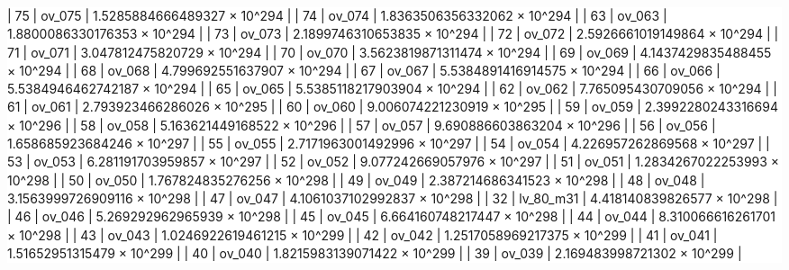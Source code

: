 | 75 | ov_075 | 1.5285884666489327 × 10^294 |
| 74 | ov_074 | 1.8363506356332062 × 10^294 |
| 63 | ov_063 | 1.8800086330176353 × 10^294 |
| 73 | ov_073 | 2.1899746310653835 × 10^294 |
| 72 | ov_072 | 2.5926661019149864 × 10^294 |
| 71 | ov_071 | 3.047812475820729 × 10^294 |
| 70 | ov_070 | 3.5623819871311474 × 10^294 |
| 69 | ov_069 | 4.1437429835488455 × 10^294 |
| 68 | ov_068 | 4.799692551637907 × 10^294 |
| 67 | ov_067 | 5.5384891416914575 × 10^294 |
| 66 | ov_066 | 5.5384946462742187 × 10^294 |
| 65 | ov_065 | 5.5385118217903904 × 10^294 |
| 62 | ov_062 | 7.765095430709056 × 10^294 |
| 61 | ov_061 | 2.793923466286026 × 10^295 |
| 60 | ov_060 | 9.006074221230919 × 10^295 |
| 59 | ov_059 | 2.3992280243316694 × 10^296 |
| 58 | ov_058 | 5.163621449168522 × 10^296 |
| 57 | ov_057 | 9.690886603863204 × 10^296 |
| 56 | ov_056 | 1.658685923684246 × 10^297 |
| 55 | ov_055 | 2.7171963001492996 × 10^297 |
| 54 | ov_054 | 4.226957262869568 × 10^297 |
| 53 | ov_053 | 6.281191703959857 × 10^297 |
| 52 | ov_052 | 9.077242669057976 × 10^297 |
| 51 | ov_051 | 1.2834267022253993 × 10^298 |
| 50 | ov_050 | 1.767824835276256 × 10^298 |
| 49 | ov_049 | 2.387214686341523 × 10^298 |
| 48 | ov_048 | 3.1563999726909116 × 10^298 |
| 47 | ov_047 | 4.1061037102992837 × 10^298 |
| 32 | lv_80_m31 | 4.418140839826577 × 10^298 |
| 46 | ov_046 | 5.269292962965939 × 10^298 |
| 45 | ov_045 | 6.664160748217447 × 10^298 |
| 44 | ov_044 | 8.310066616261701 × 10^298 |
| 43 | ov_043 | 1.0246922619461215 × 10^299 |
| 42 | ov_042 | 1.2517058969217375 × 10^299 |
| 41 | ov_041 | 1.51652951315479 × 10^299 |
| 40 | ov_040 | 1.8215983139071422 × 10^299 |
| 39 | ov_039 | 2.169483998721302 × 10^299 |